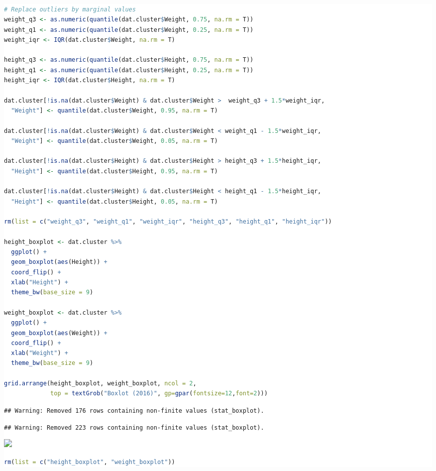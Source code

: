 
```r
# Replace outliers by marginal values
weight_q3 <- as.numeric(quantile(dat.cluster$Weight, 0.75, na.rm = T))
weight_q1 <- as.numeric(quantile(dat.cluster$Weight, 0.25, na.rm = T))
weight_iqr <- IQR(dat.cluster$Weight, na.rm = T)

height_q3 <- as.numeric(quantile(dat.cluster$Height, 0.75, na.rm = T))
height_q1 <- as.numeric(quantile(dat.cluster$Height, 0.25, na.rm = T))
height_iqr <- IQR(dat.cluster$Height, na.rm = T)

dat.cluster[!is.na(dat.cluster$Weight) & dat.cluster$Weight >  weight_q3 + 1.5*weight_iqr,
  "Weight"] <- quantile(dat.cluster$Weight, 0.95, na.rm = T)

dat.cluster[!is.na(dat.cluster$Weight) & dat.cluster$Weight < weight_q1 - 1.5*weight_iqr, 
  "Weight"] <- quantile(dat.cluster$Weight, 0.05, na.rm = T)

dat.cluster[!is.na(dat.cluster$Height) & dat.cluster$Height > height_q3 + 1.5*height_iqr, 
  "Height"] <- quantile(dat.cluster$Height, 0.95, na.rm = T)

dat.cluster[!is.na(dat.cluster$Height) & dat.cluster$Height < height_q1 - 1.5*height_iqr, 
  "Height"] <- quantile(dat.cluster$Height, 0.05, na.rm = T)

rm(list = c("weight_q3", "weight_q1", "weight_iqr", "height_q3", "height_q1", "height_iqr"))

height_boxplot <- dat.cluster %>% 
  ggplot() +
  geom_boxplot(aes(Height)) +
  coord_flip() +
  xlab("Height") +
  theme_bw(base_size = 9)

weight_boxplot <- dat.cluster %>% 
  ggplot() + 
  geom_boxplot(aes(Weight)) + 
  coord_flip() + 
  xlab("Weight") + 
  theme_bw(base_size = 9)

grid.arrange(height_boxplot, weight_boxplot, ncol = 2, 
             top = textGrob("Boxlot (2016)", gp=gpar(fontsize=12,font=2)))
```

```
## Warning: Removed 176 rows containing non-finite values (stat_boxplot).
```

```
## Warning: Removed 223 rows containing non-finite values (stat_boxplot).
```

![](README_figs/README-unnamed-chunk-12-1.png)

```r
rm(list = c("height_boxplot", "weight_boxplot"))
```
